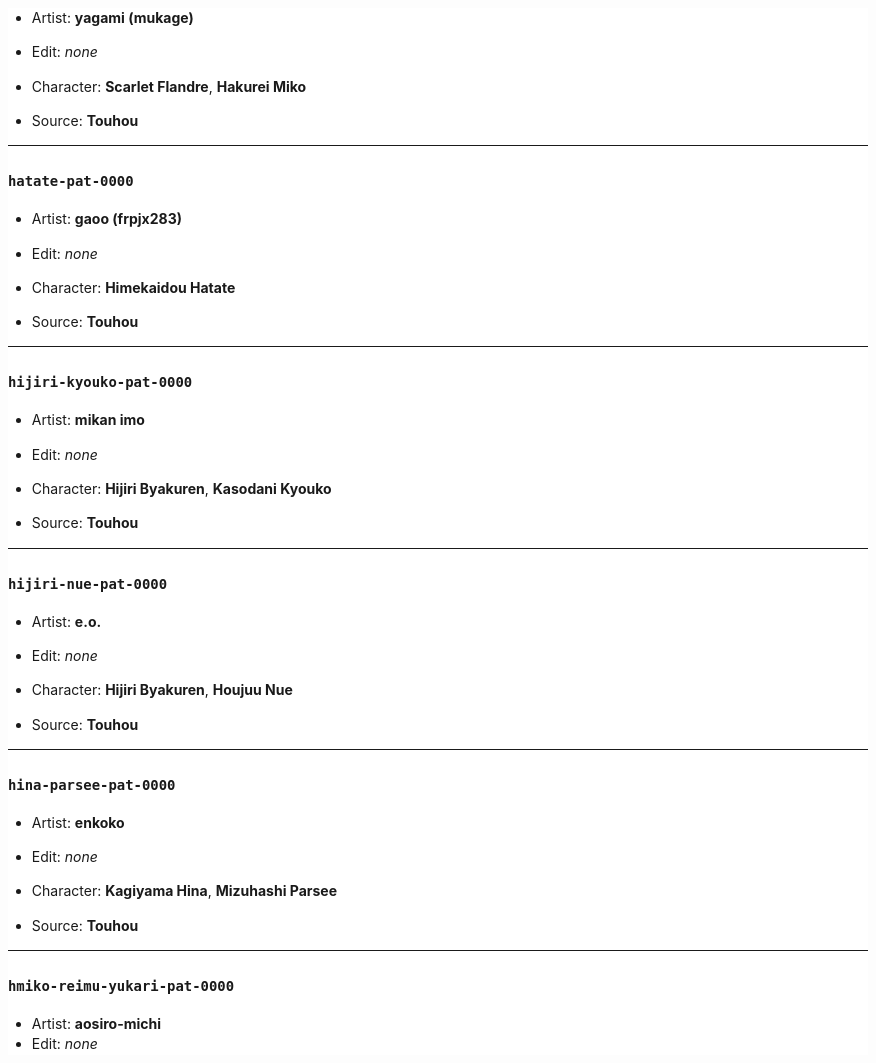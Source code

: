 - Artist: **yagami (mukage)**
- Edit: *none*


- Character: **Scarlet Flandre**, **Hakurei Miko**
- Source: **Touhou**

---

### `hatate-pat-0000`

- Artist: **gaoo (frpjx283)**
- Edit: *none*


- Character: **Himekaidou Hatate**
- Source: **Touhou**

---

### `hijiri-kyouko-pat-0000`

- Artist: **mikan imo**
- Edit: *none*


- Character: **Hijiri Byakuren**, **Kasodani Kyouko**
- Source: **Touhou**

---

### `hijiri-nue-pat-0000`

- Artist: **e.o.**
- Edit: *none*


- Character: **Hijiri Byakuren**, **Houjuu Nue**
- Source: **Touhou**

---

### `hina-parsee-pat-0000`

- Artist: **enkoko**
- Edit: *none*


- Character: **Kagiyama Hina**, **Mizuhashi Parsee**
- Source: **Touhou**

---

### `hmiko-reimu-yukari-pat-0000`

- Artist: **aosiro-michi**
- Edit: *none*
